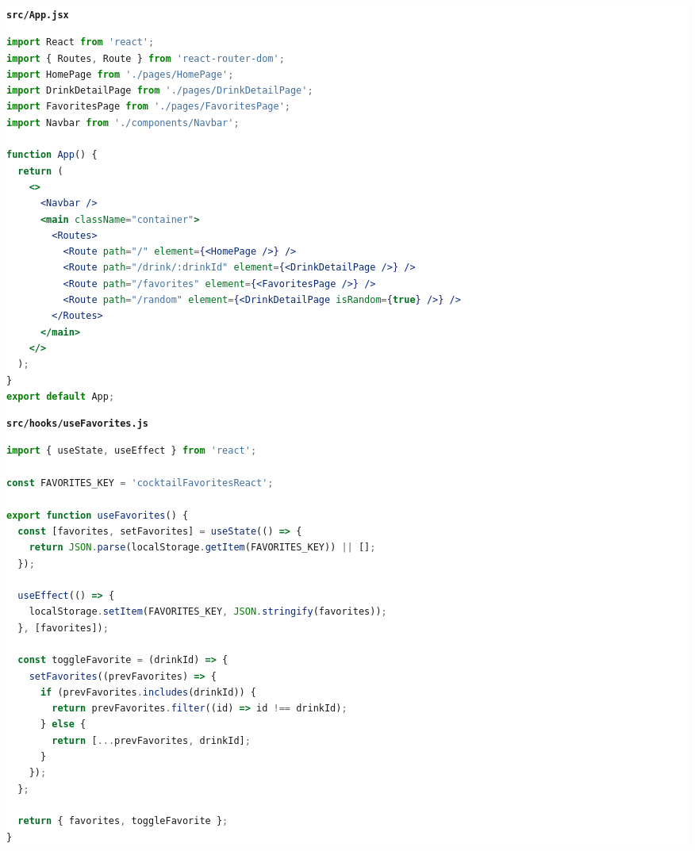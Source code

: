 **`src/App.jsx`**

```jsx
import React from 'react';
import { Routes, Route } from 'react-router-dom';
import HomePage from './pages/HomePage';
import DrinkDetailPage from './pages/DrinkDetailPage';
import FavoritesPage from './pages/FavoritesPage';
import Navbar from './components/Navbar';

function App() {
  return (
    <>
      <Navbar />
      <main className="container">
        <Routes>
          <Route path="/" element={<HomePage />} />
          <Route path="/drink/:drinkId" element={<DrinkDetailPage />} />
          <Route path="/favorites" element={<FavoritesPage />} />
          <Route path="/random" element={<DrinkDetailPage isRandom={true} />} />
        </Routes>
      </main>
    </>
  );
}
export default App;
```

**`src/hooks/useFavorites.js`**

```jsx
import { useState, useEffect } from 'react';

const FAVORITES_KEY = 'cocktailFavoritesReact';

export function useFavorites() {
  const [favorites, setFavorites] = useState(() => {
    return JSON.parse(localStorage.getItem(FAVORITES_KEY)) || [];
  });

  useEffect(() => {
    localStorage.setItem(FAVORITES_KEY, JSON.stringify(favorites));
  }, [favorites]);

  const toggleFavorite = (drinkId) => {
    setFavorites((prevFavorites) => {
      if (prevFavorites.includes(drinkId)) {
        return prevFavorites.filter((id) => id !== drinkId);
      } else {
        return [...prevFavorites, drinkId];
      }
    });
  };

  return { favorites, toggleFavorite };
}
```
